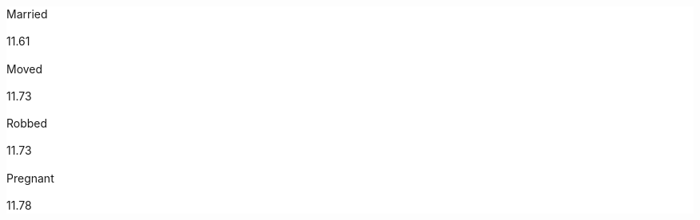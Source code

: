 <td style="text-align:left;">

Married

</td>

<td style="text-align:right;">

11.61

</td>

</tr>

<tr>

<td style="text-align:left;">

Moved

</td>

<td style="text-align:right;">

11.73

</td>

</tr>

<tr>

<td style="text-align:left;">

Robbed

</td>

<td style="text-align:right;">

11.73

</td>

</tr>

<tr>

<td style="text-align:left;">

Pregnant

</td>

<td style="text-align:right;">

11.78

</td>

</tr>

<tr>

<td style="text-align:left;">
